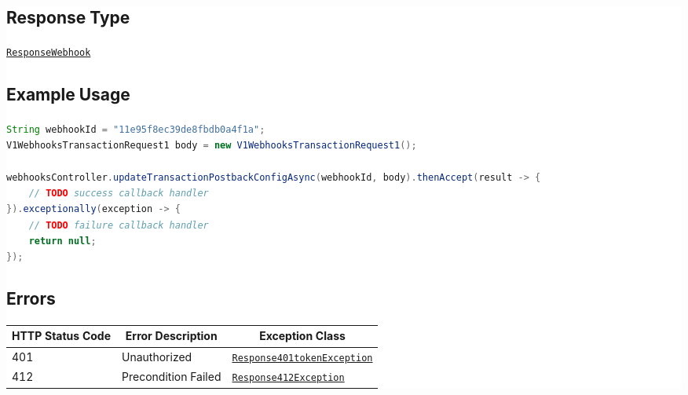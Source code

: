 ## Response Type

[`ResponseWebhook`](../../doc/models/response-webhook.md)

## Example Usage

```java
String webhookId = "11e95f8ec39de8fbdb0a4f1a";
V1WebhooksTransactionRequest1 body = new V1WebhooksTransactionRequest1();

webhooksController.updateTransactionPostbackConfigAsync(webhookId, body).thenAccept(result -> {
    // TODO success callback handler
}).exceptionally(exception -> {
    // TODO failure callback handler
    return null;
});
```

## Errors

| HTTP Status Code | Error Description | Exception Class |
|  --- | --- | --- |
| 401 | Unauthorized | [`Response401tokenException`](../../doc/models/response-401-token-exception.md) |
| 412 | Precondition Failed | [`Response412Exception`](../../doc/models/response-412-exception.md) |


